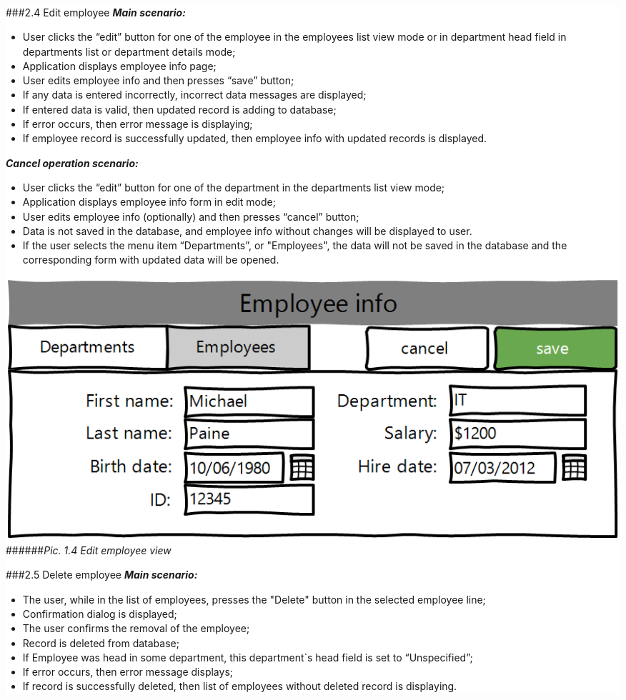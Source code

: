 ###2.4 Edit employee
_**Main scenario:**_
-	User clicks the “edit” button for one of the employee in the employees list view mode or in department head field in departments list or department details mode;
-	Application displays employee info page;
-	User edits employee info and then presses “save” button;
-	If any data is entered incorrectly, incorrect data messages are displayed; 
-	If entered data is valid, then updated record is adding to database; 
-	If error occurs, then error message is displaying; 
-	If employee record is successfully updated, then employee info with updated records is displayed.

_**Cancel operation scenario:**_
-	User clicks the “edit” button for one of the department in the departments list view mode;
-	Application displays employee info form in edit mode;
-	User edits employee info (optionally) and then presses “cancel” button;
-	Data is not saved in the database, and employee info without changes will be displayed to user. 
-	If the user selects the menu item “Departments”, or "Employees", the data will not be saved in the database and the corresponding form with updated data will be opened.


![Edit employee](assets/employee_edit.png)  
######_Pic. 1.4 Edit employee view_ 

###2.5 Delete employee
_**Main scenario:**_
-	The user, while in the list of employees, presses the "Delete" button in the selected employee line;
-	Confirmation dialog is displayed; 
-	The user confirms the removal of the employee; 
-	Record is deleted from database; 
-	If Employee was head in some department, this department`s head field is set to “Unspecified”;
-	If error occurs, then error message displays;
-	If record is successfully deleted, then list of employees without deleted record is displaying.
